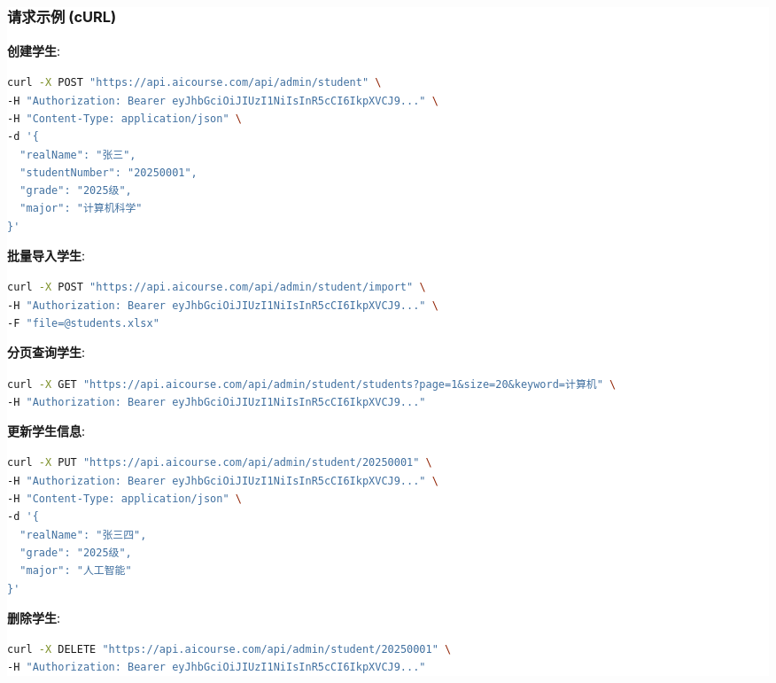
### 请求示例 (cURL)

**创建学生**:
```bash
curl -X POST "https://api.aicourse.com/api/admin/student" \
-H "Authorization: Bearer eyJhbGciOiJIUzI1NiIsInR5cCI6IkpXVCJ9..." \
-H "Content-Type: application/json" \
-d '{
  "realName": "张三",
  "studentNumber": "20250001",
  "grade": "2025级",
  "major": "计算机科学"
}'
```

**批量导入学生**:
```bash
curl -X POST "https://api.aicourse.com/api/admin/student/import" \
-H "Authorization: Bearer eyJhbGciOiJIUzI1NiIsInR5cCI6IkpXVCJ9..." \
-F "file=@students.xlsx"
```

**分页查询学生**:
```bash
curl -X GET "https://api.aicourse.com/api/admin/student/students?page=1&size=20&keyword=计算机" \
-H "Authorization: Bearer eyJhbGciOiJIUzI1NiIsInR5cCI6IkpXVCJ9..."
```

**更新学生信息**:
```bash
curl -X PUT "https://api.aicourse.com/api/admin/student/20250001" \
-H "Authorization: Bearer eyJhbGciOiJIUzI1NiIsInR5cCI6IkpXVCJ9..." \
-H "Content-Type: application/json" \
-d '{
  "realName": "张三四",
  "grade": "2025级",
  "major": "人工智能"
}'
```

**删除学生**:
```bash
curl -X DELETE "https://api.aicourse.com/api/admin/student/20250001" \
-H "Authorization: Bearer eyJhbGciOiJIUzI1NiIsInR5cCI6IkpXVCJ9..."
```